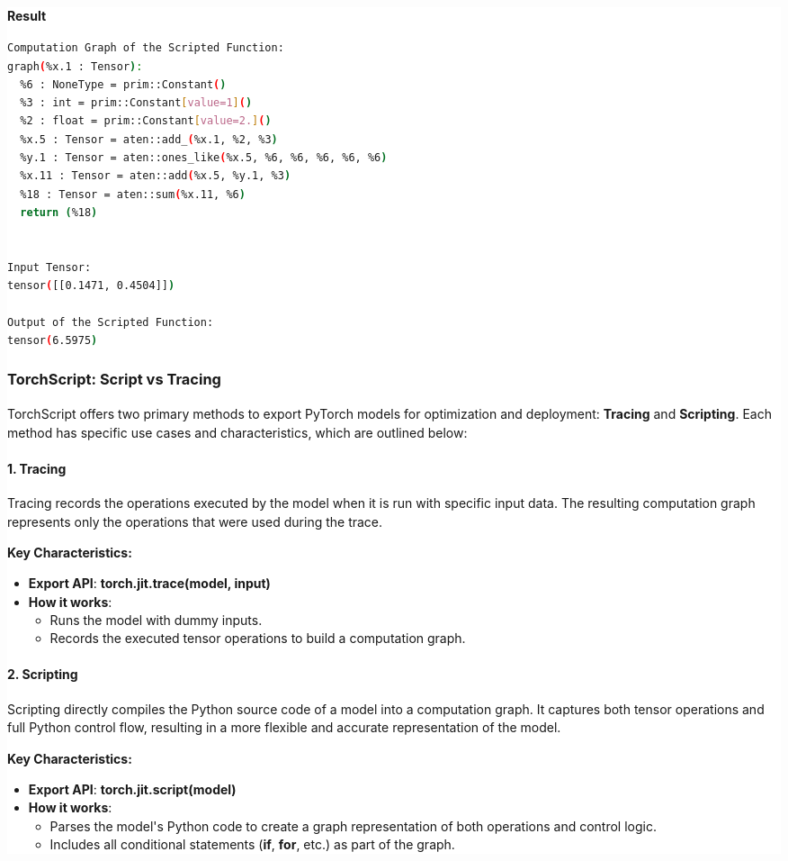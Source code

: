 **Result**

```bash
Computation Graph of the Scripted Function:
graph(%x.1 : Tensor):
  %6 : NoneType = prim::Constant()
  %3 : int = prim::Constant[value=1]()
  %2 : float = prim::Constant[value=2.]() 
  %x.5 : Tensor = aten::add_(%x.1, %2, %3) 
  %y.1 : Tensor = aten::ones_like(%x.5, %6, %6, %6, %6, %6) 
  %x.11 : Tensor = aten::add(%x.5, %y.1, %3)
  %18 : Tensor = aten::sum(%x.11, %6)
  return (%18)


Input Tensor:
tensor([[0.1471, 0.4504]])

Output of the Scripted Function:
tensor(6.5975)
```

### TorchScript: Script vs Tracing

TorchScript offers two primary methods to export PyTorch models for optimization and deployment: **Tracing** and **Scripting**. Each method has specific use cases and characteristics, which are outlined below:

#### 1. Tracing

Tracing records the operations executed by the model when it is run with specific input data. The resulting computation graph represents only the operations that were used during the trace.

**Key Characteristics:**

- **Export API**: **torch.jit.trace(model, input)**
- **How it works**:  
  - Runs the model with dummy inputs.  
  - Records the executed tensor operations to build a computation graph.


#### 2. Scripting

Scripting directly compiles the Python source code of a model into a computation graph. It captures both tensor operations and full Python control flow, resulting in a more flexible and accurate representation of the model.

**Key Characteristics:**

- **Export API**: **torch.jit.script(model)**
- **How it works**:  
  - Parses the model's Python code to create a graph representation of both operations and control logic.  
  - Includes all conditional statements (**if**, **for**, etc.) as part of the graph.  


